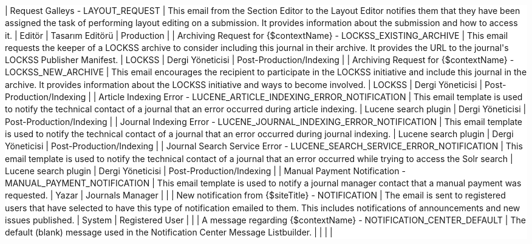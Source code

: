 | Request Galleys - LAYOUT_REQUEST                                                | This email from the Section Editor to the Layout Editor notifies them that they have been assigned the task of performing layout editing on a submission. It provides information about the submission and how to access it.                                                                                                                                                                                                                                                             | Editör                             | Tasarım Editörü                | Production               |
| Archiving Request for {$contextName} - LOCKSS_EXISTING_ARCHIVE                | This email requests the keeper of a LOCKSS archive to consider including this journal in their archive. It provides the URL to the journal's LOCKSS Publisher Manifest.                                                                                                                                                                                                                                                                                                                  | LOCKSS                             | Dergi Yöneticisi               | Post-Production/Indexing |
| Archiving Request for {$contextName} - LOCKSS_NEW_ARCHIVE                     | This email encourages the recipient to participate in the LOCKSS initiative and include this journal in the archive. It provides information about the LOCKSS initiative and ways to become involved.                                                                                                                                                                                                                                                                                    | LOCKSS                             | Dergi Yöneticisi               | Post-Production/Indexing |
| Article Indexing Error - LUCENE_ARTICLE_INDEXING_ERROR_NOTIFICATION         | This email template is used to notify the technical contact of a journal that an error occurred during article indexing.                                                                                                                                                                                                                                                                                                                                                                 | Lucene search plugin               | Dergi Yöneticisi               | Post-Production/Indexing |
| Journal Indexing Error - LUCENE_JOURNAL_INDEXING_ERROR_NOTIFICATION         | This email template is used to notify the technical contact of a journal that an error occurred during journal indexing.                                                                                                                                                                                                                                                                                                                                                                 | Lucene search plugin               | Dergi Yöneticisi               | Post-Production/Indexing |
| Journal Search Service Error - LUCENE_SEARCH_SERVICE_ERROR_NOTIFICATION     | This email template is used to notify the technical contact of a journal that an error occurred while trying to access the Solr search                                                                                                                                                                                                                                                                                                                                                   | Lucene search plugin               | Dergi Yöneticisi               | Post-Production/Indexing |
| Manual Payment Notification - MANUAL_PAYMENT_NOTIFICATION                     | This email template is used to notify a journal manager contact that a manual payment was requested.                                                                                                                                                                                                                                                                                                                                                                                     | Yazar                              | Journals Manager               |                          |
| New notification from {$siteTitle} - NOTIFICATION                               | The email is sent to registered users that have selected to have this type of notification emailed to them. This includes notifications of announcements and new issues published.                                                                                                                                                                                                                                                                                                       | System                             | Registered User                |                          |
| A message regarding {$contextName} - NOTIFICATION_CENTER_DEFAULT              | The default (blank) message used in the Notification Center Message Listbuilder.                                                                                                                                                                                                                                                                                                                                                                                                         |                                    |                                |                          |